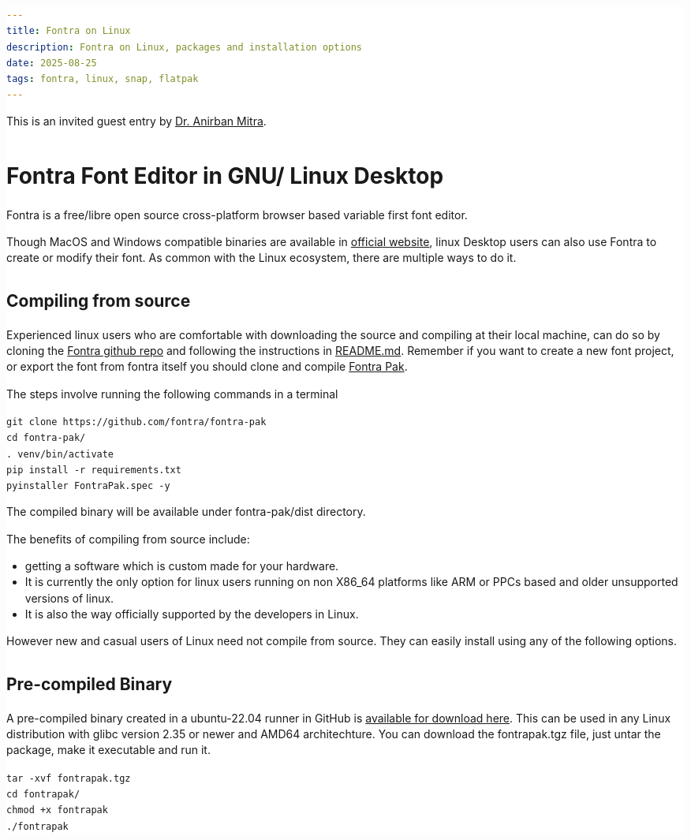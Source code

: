 ```yaml
---
title: Fontra on Linux
description: Fontra on Linux, packages and installation options
date: 2025-08-25
tags: fontra, linux, snap, flatpak
---
```


This is an invited guest entry by [Dr. Anirban Mitra](https://github.com/mitradranirban).

# Fontra Font Editor in GNU/ Linux Desktop

Fontra is a free/libre open source cross-platform browser based variable first font editor.

Though MacOS and Windows compatible binaries are available in [official website](https://fontra.xyz), linux Desktop users can also use Fontra to create or modify their font. As common with the Linux ecosystem, there are multiple ways to do it.

## Compiling from source
Experienced linux users who are comfortable with downloading the source and compiling at their local machine, can do so by cloning the [Fontra github repo](https://github.com/fontra/fontra) and following the instructions in [README.md](https://github.com/fontra/fontra/blob/main/README.md).  Remember if you want to create a new font project, or export the font from fontra itself you should clone and compile [Fontra Pak](https://github.com/fontra/fontra-pak).

The steps involve running the following commands in a terminal
```
git clone https://github.com/fontra/fontra-pak
cd fontra-pak/
. venv/bin/activate
pip install -r requirements.txt
pyinstaller FontraPak.spec -y
```
The compiled binary will be available under fontra-pak/dist directory.

The benefits of compiling from source include:

* getting a software which is custom made for your hardware.
* It is currently the only option for linux users running on non X86_64  platforms like ARM or PPCs based and older unsupported versions of linux.
* It is also the way officially supported by the developers in Linux.

However new and casual users of Linux need not compile from source. They can easily install using any of the following options.

## Pre-compiled Binary

A pre-compiled binary created in a ubuntu-22.04 runner in GitHub is [available for download here](https://github.com/mitradranirban/fontra-pak-linux/releases). This can be used in any Linux distribution with glibc version 2.35 or newer and AMD64 architechture. You can download the fontrapak.tgz file, just untar the package, make it executable and run it.
```
tar -xvf fontrapak.tgz
cd fontrapak/
chmod +x fontrapak
./fontrapak
```
